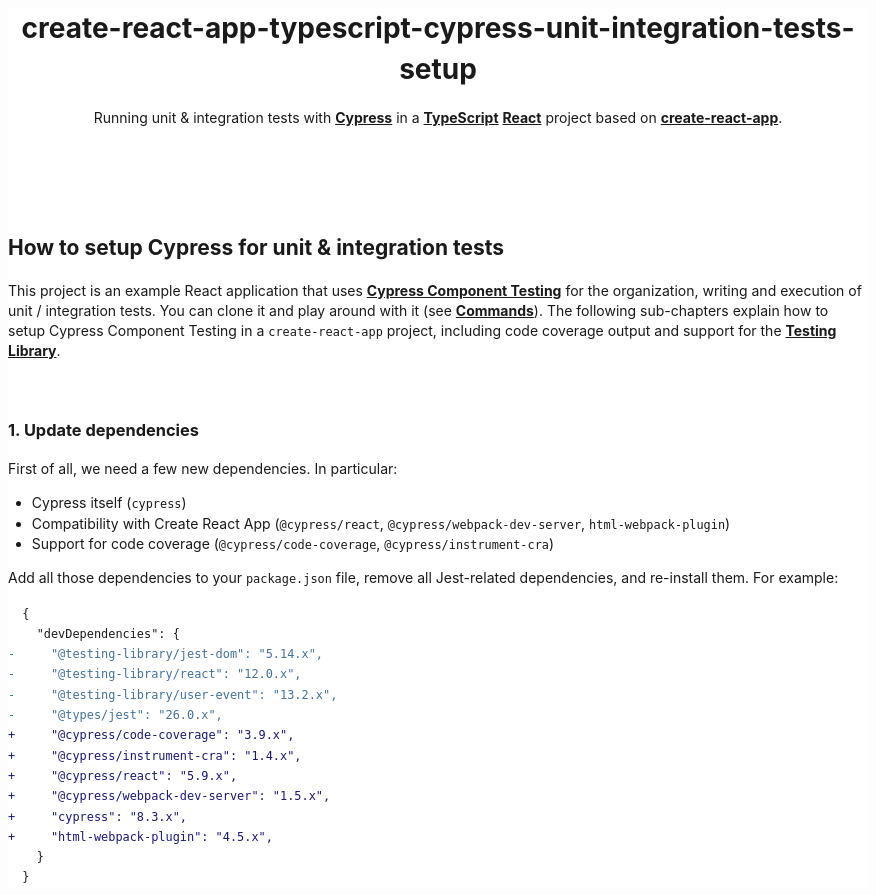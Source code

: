 <div align="center">

# create-react-app-typescript-cypress-unit-integration-tests-setup

Running unit & integration tests with **[Cypress](https://docs.cypress.io/guides/component-testing/introduction)** in a
**[TypeScript](https://github.com/microsoft/TypeScript)** **[React](https://github.com/facebook/react)** project based on
**[create-react-app](https://github.com/facebook/create-react-app)**.

</div>

<br><br><br>

## How to setup Cypress for unit & integration tests

This project is an example React application that uses
**[Cypress Component Testing](https://docs.cypress.io/guides/component-testing/introduction)** for the organization, writing and execution
of unit / integration tests. You can clone it and play around with it (see **[Commands](#commands)**). The following sub-chapters explain
how to setup Cypress Component Testing in a `create-react-app` project, including code coverage output and support for the
**[Testing Library](https://testing-library.com/docs/cypress-testing-library/intro)**.

<br>

### 1. Update dependencies

First of all, we need a few new dependencies. In particular:

- Cypress itself (`cypress`)
- Compatibility with Create React App (`@cypress/react`, `@cypress/webpack-dev-server`, `html-webpack-plugin`)
- Support for code coverage (`@cypress/code-coverage`, `@cypress/instrument-cra`)

Add all those dependencies to your `package.json` file, remove all Jest-related dependencies, and re-install them. For example:

```diff
  {
    "devDependencies": {
-     "@testing-library/jest-dom": "5.14.x",
-     "@testing-library/react": "12.0.x",
-     "@testing-library/user-event": "13.2.x",
-     "@types/jest": "26.0.x",
+     "@cypress/code-coverage": "3.9.x",
+     "@cypress/instrument-cra": "1.4.x",
+     "@cypress/react": "5.9.x",
+     "@cypress/webpack-dev-server": "1.5.x",
+     "cypress": "8.3.x",
+     "html-webpack-plugin": "4.5.x",
    }
  }
```
